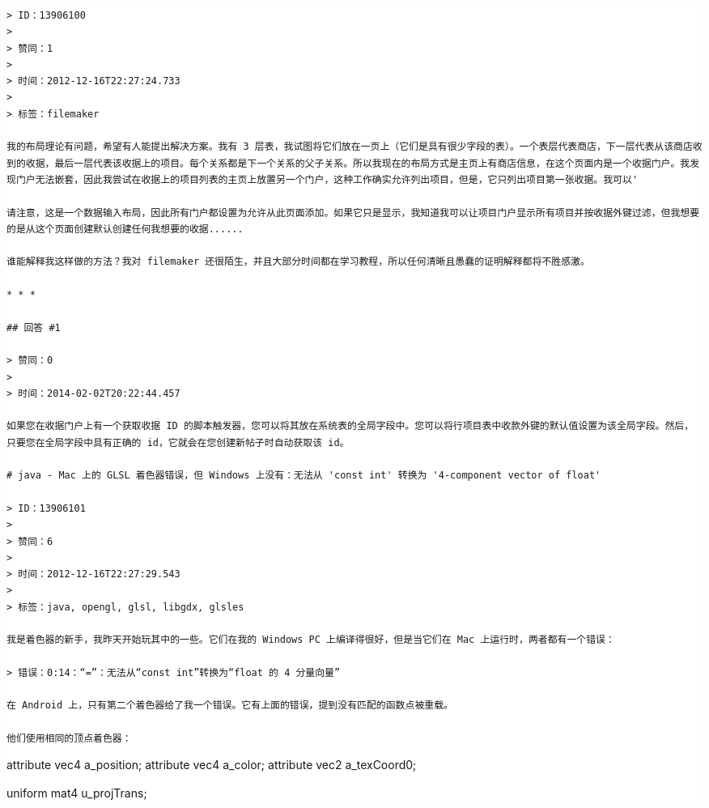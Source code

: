```
> ID：13906100
> 
> 赞同：1
> 
> 时间：2012-12-16T22:27:24.733
> 
> 标签：filemaker

我的布局理论有问题，希望有人能提出解决方案。我有 3 层表，我试图将它们放在一页上（它们是具有很少字段的表）。一个表层代表商店，下一层代表从该商店收到的收据，最后一层代表该收据上的项目。每个关系都是下一个关系的父子关系。所以我现在的布局方式是主页上有商店信息，在这个页面内是一个收据门户。我发现门户无法嵌套，因此我尝试在收据上的项目列表的主页上放置另一个门户，这种工作确实允许列出项目，但是，它只列出项目第一张收据。我可以'

请注意，这是一个数据输入布局，因此所有门户都设置为允许从此页面添加。如果它只是显示，我知道我可以让项目门户显示所有项目并按收据外键过滤，但我想要的是从这个页面创建默认创建任何我想要的收据......

谁能解释我这样做的方法？我对 filemaker 还很陌生，并且大部分时间都在学习教程，所以任何清晰且愚蠢的证明解释都将不胜感激。

* * *

## 回答 #1

> 赞同：0
> 
> 时间：2014-02-02T20:22:44.457

如果您在收据门户上有一个获取收据 ID 的脚本触发器，您可以将其放在系统表的全局字段中。您可以将行项目表中收款外键的默认值设置为该全局字段。然后，只要您在全局字段中具有正确的 id，它就会在您创建新帖子时自动获取该 id。

# java - Mac 上的 GLSL 着色器错误，但 Windows 上没有：无法从 'const int' 转换为 '4-component vector of float'

> ID：13906101
> 
> 赞同：6
> 
> 时间：2012-12-16T22:27:29.543
> 
> 标签：java, opengl, glsl, libgdx, glsles

我是着色器的新手，我昨天开始玩其中的一些。它们在我的 Windows PC 上编译得很好，但是当它们在 Mac 上运行时，两者都有一个错误：

> 错误：0:14：“=”：无法从“const int”转换为“float 的 4 分量向量”

在 Android 上，只有第二个着色器给了我一个错误。它有上面的错误，提到没有匹配的函数点被重载。

他们使用相同的顶点着色器：

```
attribute vec4 a_position;
attribute vec4 a_color;
attribute vec2 a_texCoord0;

uniform mat4 u_projTrans;
